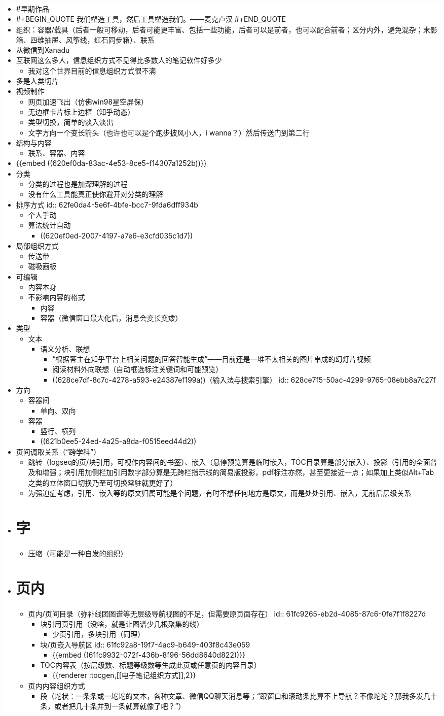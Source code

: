 - #早期作品
- #+BEGIN_QUOTE
  我们塑造工具，然后工具塑造我们。——麦克卢汉
  #+END_QUOTE
- 组织：容器/载具（后者一般可移动，后者可能更丰富、包括一些功能，后者可以是前者，也可以配合前者；区分内外，避免混杂；末影箱、四维抽屉、风筝线，红石同步箱）、联系
- 从微信到Xanadu
- 互联网这么多人，信息组织方式不见得比多数人的笔记软件好多少
	- 我对这个世界目前的信息组织方式很不满
- 多是人类切片
- 视频制作
	- 网页加速飞出（仿佛win98星空屏保）
	- 无边框卡片标上边框（知乎动态）
	- 类型切换，简单的淡入淡出
	- 文字方向一个变长箭头（也许也可以是个跑步披风小人，i wanna？）然后传送门到第二行
- 结构与内容
	- 联系、容器、内容
- {{embed ((620ef0da-83ac-4e53-8ce5-f14307a1252b))}}
- 分类
	- 分类的过程也是加深理解的过程
	- 没有什么工具能真正使你避开对分类的理解
- 排序方式
  id:: 62fe0da4-5e6f-4bfe-bcc7-9fda6dff934b
	- 个人手动
	- 算法统计自动
		- ((620ef0ed-2007-4197-a7e6-e3cfd035c1d7))
- 局部组织方式
	- 传送带
	- 磁吸画板
- 可编辑
	- 内容本身
	- 不影响内容的格式
		- 内容
		- 容器（微信窗口最大化后，消息会变长变矮）
- 类型
	- 文本
		- 语义分析、联想
			- “根据答主在知乎平台上相关问题的回答智能生成”——目前还是一堆不太相关的图片串成的幻灯片视频
			- 阅读材料外向联想（自动框选标注关键词和可能预览）
			- ((628ce7df-8c7c-4278-a593-e24387ef199a))（输入法与搜索引擎）
			  id:: 628ce7f5-50ac-4299-9765-08ebb8a7c27f
- 方向
	- 容器间
		- 单向、双向
	- 容器
		- 竖行、横列
		- ((621b0ee5-24ed-4a25-a8da-f0515eed44d2))
- 页间调取关系（“跨学科”）
	- 跳转（logseq的页/块引用，可视作内容间的书签）、嵌入（悬停预览算是临时嵌入，TOC目录算是部分嵌入）、投影（引用的全面普及和增强；块引用加侧栏加引用数字部分算是无跨栏指示线的简易版投影，pdf标注亦然，甚至更接近一点；如果加上类似Alt+Tab之类的立体窗口切换乃至可切换常驻就更好了）
	- 为强迫症考虑，引用、嵌入等的原文归属可能是个问题，有时不想任何地方是原文，而是处处引用、嵌入，无前后层级关系
- # 字
	- 压缩（可能是一种自发的组织）
- # 页内
	- 页内/页间目录（弥补线团图谱等无层级导航视图的不足，但需要原页面存在）
	  id:: 61fc9265-eb2d-4085-87c6-0fe7f1f8227d
		- 块引用页引用（没啥，就是让图谱少几根聚集的线）
			- 少页引用，多块引用（同理）
		- 块/页嵌入导航区
		  id:: 61fc92a8-19f7-4ac9-b649-403f8c43e059
			- {{embed ((61fc9932-072f-436b-8f96-56dd8640d822))}}
		- TOC内容表（按层级数、标题等级数等生成此页或任意页的内容目录）
			- {{renderer :tocgen,[[电子笔记组织方式]],2}}
	- 页内内容组织方式
		- 段（坨状：一条条或一坨坨的文本，各种文章、微信QQ聊天消息等；“跟窗口和滚动条比算不上导航？不像坨坨？那我多发几十条，或者把几十条并到一条就算就像了吧？”）